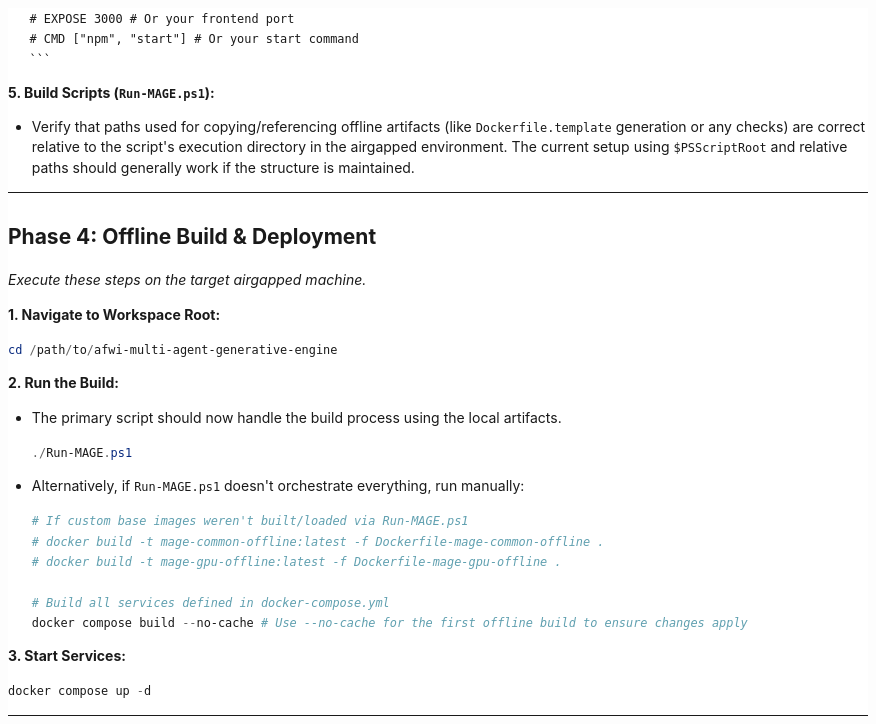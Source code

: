        # EXPOSE 3000 # Or your frontend port
       # CMD ["npm", "start"] # Or your start command
       ```

**5. Build Scripts (`Run-MAGE.ps1`):**

   *   Verify that paths used for copying/referencing offline artifacts (like `Dockerfile.template` generation or any checks) are correct relative to the script's execution directory in the airgapped environment. The current setup using `$PSScriptRoot` and relative paths should generally work if the structure is maintained.

---

## Phase 4: Offline Build & Deployment

*Execute these steps on the target airgapped machine.*

**1. Navigate to Workspace Root:**

   ```powershell
   cd /path/to/afwi-multi-agent-generative-engine
   ```

**2. Run the Build:**

   *   The primary script should now handle the build process using the local artifacts.
       ```powershell
       ./Run-MAGE.ps1
       ```
   *   Alternatively, if `Run-MAGE.ps1` doesn't orchestrate everything, run manually:
       ```powershell
       # If custom base images weren't built/loaded via Run-MAGE.ps1
       # docker build -t mage-common-offline:latest -f Dockerfile-mage-common-offline .
       # docker build -t mage-gpu-offline:latest -f Dockerfile-mage-gpu-offline .

       # Build all services defined in docker-compose.yml
       docker compose build --no-cache # Use --no-cache for the first offline build to ensure changes apply
       ```

**3. Start Services:**

   ```powershell
   docker compose up -d
   ```

---